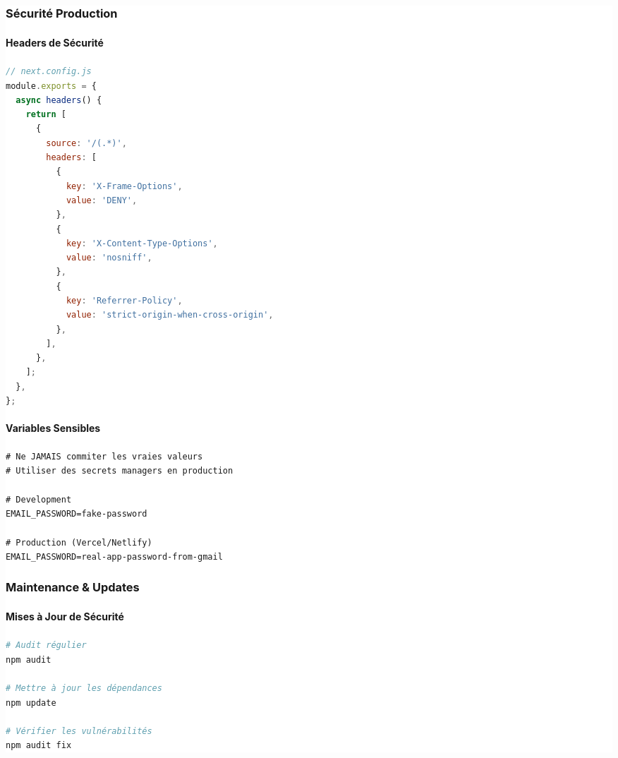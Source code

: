 ### Sécurité Production

#### Headers de Sécurité

```javascript
// next.config.js
module.exports = {
  async headers() {
    return [
      {
        source: '/(.*)',
        headers: [
          {
            key: 'X-Frame-Options',
            value: 'DENY',
          },
          {
            key: 'X-Content-Type-Options',
            value: 'nosniff',
          },
          {
            key: 'Referrer-Policy',
            value: 'strict-origin-when-cross-origin',
          },
        ],
      },
    ];
  },
};
```

#### Variables Sensibles

```env
# Ne JAMAIS commiter les vraies valeurs
# Utiliser des secrets managers en production

# Development
EMAIL_PASSWORD=fake-password

# Production (Vercel/Netlify)
EMAIL_PASSWORD=real-app-password-from-gmail
```

### Maintenance & Updates

#### Mises à Jour de Sécurité

```bash
# Audit régulier
npm audit

# Mettre à jour les dépendances
npm update

# Vérifier les vulnérabilités
npm audit fix
```
